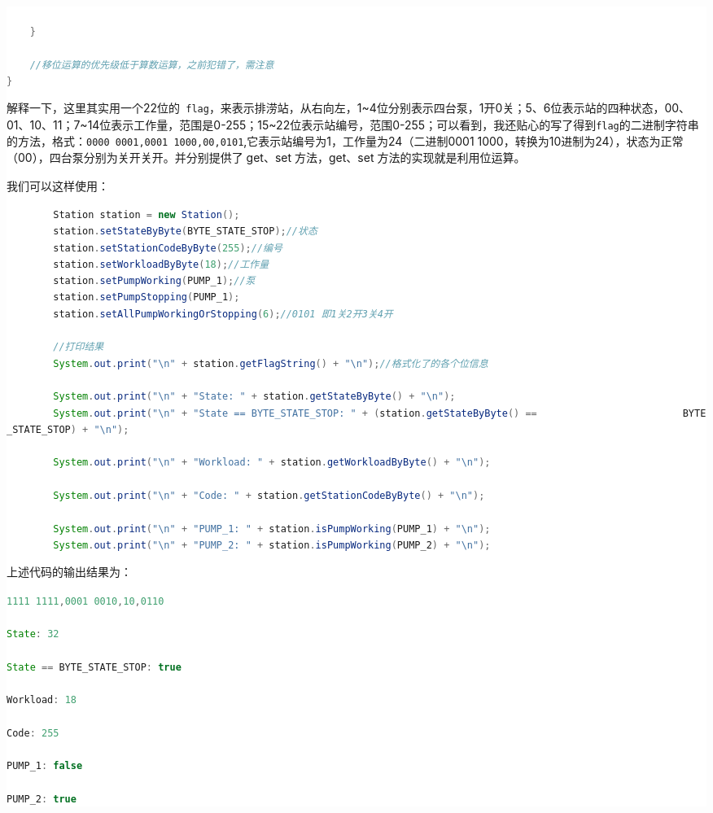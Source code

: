 ```java

    }
    
    //移位运算的优先级低于算数运算，之前犯错了，需注意
}
```

解释一下，这里其实用一个22位的``` flag```，来表示排涝站，从右向左，1~4位分别表示四台泵，1开0关；5、6位表示站的四种状态，00、01、10、11；7~14位表示工作量，范围是0-255；15~22位表示站编号，范围0-255；可以看到，我还贴心的写了得到`flag`的二进制字符串的方法，格式：`0000 0001,0001 1000,00,0101`,它表示站编号为1，工作量为24（二进制0001 1000，转换为10进制为24），状态为正常（00），四台泵分别为关开关开。并分别提供了 get、set 方法，get、set 方法的实现就是利用位运算。

我们可以这样使用：

```java 
        Station station = new Station();
        station.setStateByByte(BYTE_STATE_STOP);//状态
        station.setStationCodeByByte(255);//编号
        station.setWorkloadByByte(18);//工作量
        station.setPumpWorking(PUMP_1);//泵
        station.setPumpStopping(PUMP_1);
        station.setAllPumpWorkingOrStopping(6);//0101 即1关2开3关4开

		//打印结果
        System.out.print("\n" + station.getFlagString() + "\n");//格式化了的各个位信息

        System.out.print("\n" + "State: " + station.getStateByByte() + "\n");
        System.out.print("\n" + "State == BYTE_STATE_STOP: " + (station.getStateByByte() == 						BYTE_STATE_STOP) + "\n");

        System.out.print("\n" + "Workload: " + station.getWorkloadByByte() + "\n");

        System.out.print("\n" + "Code: " + station.getStationCodeByByte() + "\n");

        System.out.print("\n" + "PUMP_1: " + station.isPumpWorking(PUMP_1) + "\n");
        System.out.print("\n" + "PUMP_2: " + station.isPumpWorking(PUMP_2) + "\n");

```

上述代码的输出结果为：

```java 
1111 1111,0001 0010,10,0110

State: 32

State == BYTE_STATE_STOP: true

Workload: 18

Code: 255

PUMP_1: false

PUMP_2: true

```
